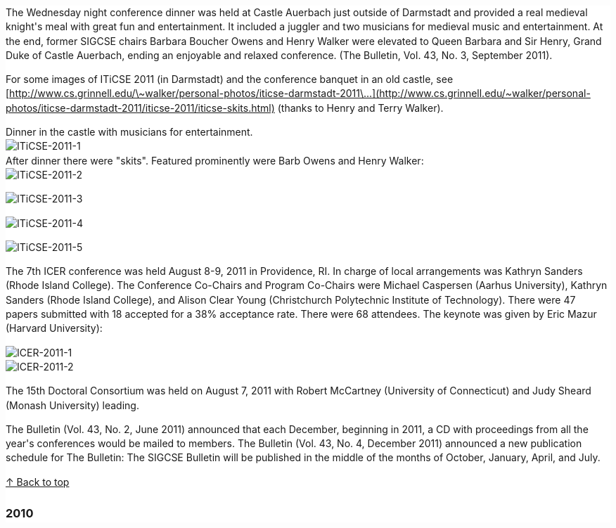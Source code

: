 The Wednesday night conference dinner was held at Castle Auerbach just
outside of Darmstadt and provided a real medieval knight's meal with
great fun and entertainment. It included a juggler and two musicians for
medieval music and entertainment. At the end, former SIGCSE chairs
Barbara Boucher Owens and Henry Walker were elevated to Queen Barbara
and Sir Henry, Grand Duke of Castle Auerbach, ending an enjoyable and
relaxed conference. (The Bulletin, Vol. 43, No. 3, September 2011).

For some images of ITiCSE 2011 (in Darmstadt) and the conference banquet
in an old castle, see
[http://www.cs.grinnell.edu/\~walker/personal-photos/iticse-darmstadt-2011\...](http://www.cs.grinnell.edu/~walker/personal-photos/iticse-darmstadt-2011/iticse-2011/iticse-skits.html)
(thanks to Henry and Terry Walker).

Dinner in the castle with musicians for entertainment.\
![ITiCSE-2011-1](../files/images/50yearsofSIGCSE/ITiCSE-2011-1.jpg)\
After dinner there were \"skits\". Featured prominently were Barb Owens
and Henry Walker:\
![ITiCSE-2011-2](../files/images/50yearsofSIGCSE/ITiCSE-2011-2.jpg)

![ITiCSE-2011-3](../files/images/50yearsofSIGCSE/ITiCSE-2011-3.jpg)

![ITiCSE-2011-4](../files/images/50yearsofSIGCSE/ITiCSE-2011-4.jpg)

![ITiCSE-2011-5](../files/images/50yearsofSIGCSE/ITiCSE-2011-5.jpg)

The 7th ICER conference was held August 8-9, 2011 in Providence, RI. In
charge of local arrangements was Kathryn Sanders (Rhode Island College).
The Conference Co-Chairs and Program Co-Chairs were Michael Caspersen
(Aarhus University), Kathryn Sanders (Rhode Island College), and Alison
Clear Young (Christchurch Polytechnic Institute of Technology). There
were 47 papers submitted with 18 accepted for a 38% acceptance rate.
There were 68 attendees. The keynote was given by Eric Mazur (Harvard
University):

![ICER-2011-1](../files/images/50yearsofSIGCSE/ICER-2011-1.jpg)\
![ICER-2011-2](../files/images/50yearsofSIGCSE/ICER-2011-2.jpg)

The 15th Doctoral Consortium was held on August 7, 2011 with Robert
McCartney (University of Connecticut) and Judy Sheard (Monash
University) leading.

The Bulletin (Vol. 43, No. 2, June 2011) announced that each December,
beginning in 2011, a CD with proceedings from all the year\'s
conferences would be mailed to members. The Bulletin (Vol. 43, No. 4,
December 2011) announced a new publication schedule for The Bulletin:
The SIGCSE Bulletin will be published in the middle of the months of
October, January, April, and July.

[↑ Back to top](#Index)

### 2010<a name="#2010"></a>
